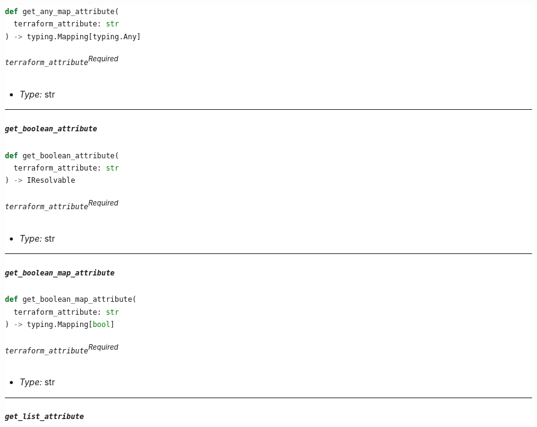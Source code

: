 ```python
def get_any_map_attribute(
  terraform_attribute: str
) -> typing.Mapping[typing.Any]
```

###### `terraform_attribute`<sup>Required</sup> <a name="terraform_attribute" id="rhizo-co-terraform-provider-lacework.integrationAzureCfg.IntegrationAzureCfg.getAnyMapAttribute.parameter.terraformAttribute"></a>

- *Type:* str

---

##### `get_boolean_attribute` <a name="get_boolean_attribute" id="rhizo-co-terraform-provider-lacework.integrationAzureCfg.IntegrationAzureCfg.getBooleanAttribute"></a>

```python
def get_boolean_attribute(
  terraform_attribute: str
) -> IResolvable
```

###### `terraform_attribute`<sup>Required</sup> <a name="terraform_attribute" id="rhizo-co-terraform-provider-lacework.integrationAzureCfg.IntegrationAzureCfg.getBooleanAttribute.parameter.terraformAttribute"></a>

- *Type:* str

---

##### `get_boolean_map_attribute` <a name="get_boolean_map_attribute" id="rhizo-co-terraform-provider-lacework.integrationAzureCfg.IntegrationAzureCfg.getBooleanMapAttribute"></a>

```python
def get_boolean_map_attribute(
  terraform_attribute: str
) -> typing.Mapping[bool]
```

###### `terraform_attribute`<sup>Required</sup> <a name="terraform_attribute" id="rhizo-co-terraform-provider-lacework.integrationAzureCfg.IntegrationAzureCfg.getBooleanMapAttribute.parameter.terraformAttribute"></a>

- *Type:* str

---

##### `get_list_attribute` <a name="get_list_attribute" id="rhizo-co-terraform-provider-lacework.integrationAzureCfg.IntegrationAzureCfg.getListAttribute"></a>

